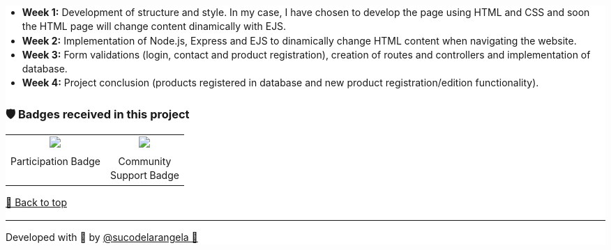 - **Week 1:** Development of structure and style. In my case, I have chosen to develop the page using HTML and CSS and soon the HTML page will change content dinamically with EJS.
- **Week 2:** Implementation of Node.js, Express and EJS to dinamically change HTML content when navigating the website.
- **Week 3:** Form validations (login, contact and product registration), creation of routes and controllers and implementation of database.
- **Week 4:** Project conclusion (products registered in database and new product registration/edition functionality).

### 🛡️ Badges received in this project

<table style="text-align: center;">
  <tr>
    <td>
      <img height="150px" src="https://raw.githubusercontent.com/sucodelarangela/alura-geek/master/public/images/Badge_Alura_Challenge_FRONT-END_First_v2.png">
    </td>
    <td>
      <img height="150px" src="https://raw.githubusercontent.com/sucodelarangela/alura-geek/master/public/images/Badge_Alura_Challenge_FRONT-END_Helper.png">
    </td>
  </tr>
  <tr>
    <td>Participation Badge</td>
    <td>Community<br>Support Badge</td>
  </tr>
</table>

<a href='#top'>🔼 Back to top</a>

---

Developed with 🧡 by [@sucodelarangela 🍊](https://angelacaldas.vercel.app)
